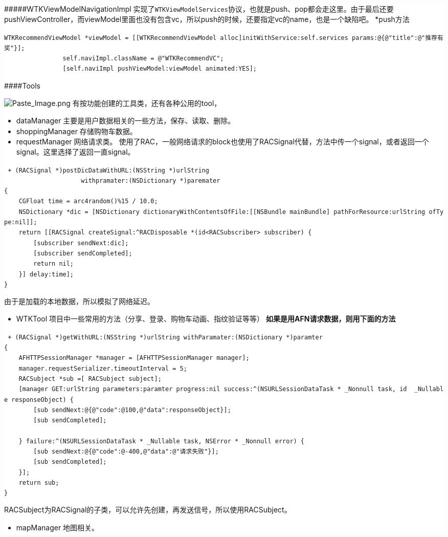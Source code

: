 #####WTKViewModelNavigationImpl
实现了`WTKViewModelServices`协议，也就是push、pop都会走这里。由于最后还要pushViewController，而viewModel里面也没有包含vc，所以push的时候，还要指定vc的name，也是一个缺陷吧。
*push方法
```
WTKRecommendViewModel *viewModel = [[WTKRecommendViewModel alloc]initWithService:self.services params:@{@"title":@"推荐有奖"}];
                self.naviImpl.className = @"WTKRecommendVC";
                [self.naviImpl pushViewModel:viewModel animated:YES];
```

####Tools

![Paste_Image.png](http://upload-images.jianshu.io/upload_images/2455861-c539bbf3a1a895f9.png?imageMogr2/auto-orient/strip%7CimageView2/2/w/1240)
有按功能创建的工具类，还有各种公用的tool，
* dataManager 主要是用户数据相关的一些方法，保存、读取、删除。
* shoppingManager 存储购物车数据。
* requestManager 网络请求类。 使用了RAC，一般网络请求的block也使用了RACSignal代替，方法中传一个signal，或者返回一个signal。这里选择了返回一直signal。
```
 + (RACSignal *)postDicDataWithURL:(NSString *)urlString
                     withpramater:(NSDictionary *)paremater
{
    CGFloat time = arc4random()%15 / 10.0;
    NSDictionary *dic = [NSDictionary dictionaryWithContentsOfFile:[[NSBundle mainBundle] pathForResource:urlString ofType:nil]];
    return [[RACSignal createSignal:^RACDisposable *(id<RACSubscriber> subscriber) {
        [subscriber sendNext:dic];
        [subscriber sendCompleted];
        return nil;
    }] delay:time];
}
```
由于是加载的本地数据，所以模拟了网络延迟。
* WTKTool 项目中一些常用的方法（分享、登录、购物车动画、指纹验证等等）
**如果是用AFN请求数据，则用下面的方法**
```
 + (RACSignal *)getWithURL:(NSString *)urlString withParamater:(NSDictionary *)paramter
{
    AFHTTPSessionManager *manager = [AFHTTPSessionManager manager];
    manager.requestSerializer.timeoutInterval = 5;
    RACSubject *sub =[ RACSubject subject];
    [manager GET:urlString parameters:paramter progress:nil success:^(NSURLSessionDataTask * _Nonnull task, id  _Nullable responseObject) {
        [sub sendNext:@{@"code":@100,@"data":responseObject}];
        [sub sendCompleted];

    } failure:^(NSURLSessionDataTask * _Nullable task, NSError * _Nonnull error) {
        [sub sendNext:@{@"code":@-400,@"data":@"请求失败"}];
        [sub sendCompleted];
    }];
    return sub;
}
```
RACSubject为RACSignal的子类，可以允许先创建，再发送信号，所以使用RACSubject。
* mapManager 地图相关。
